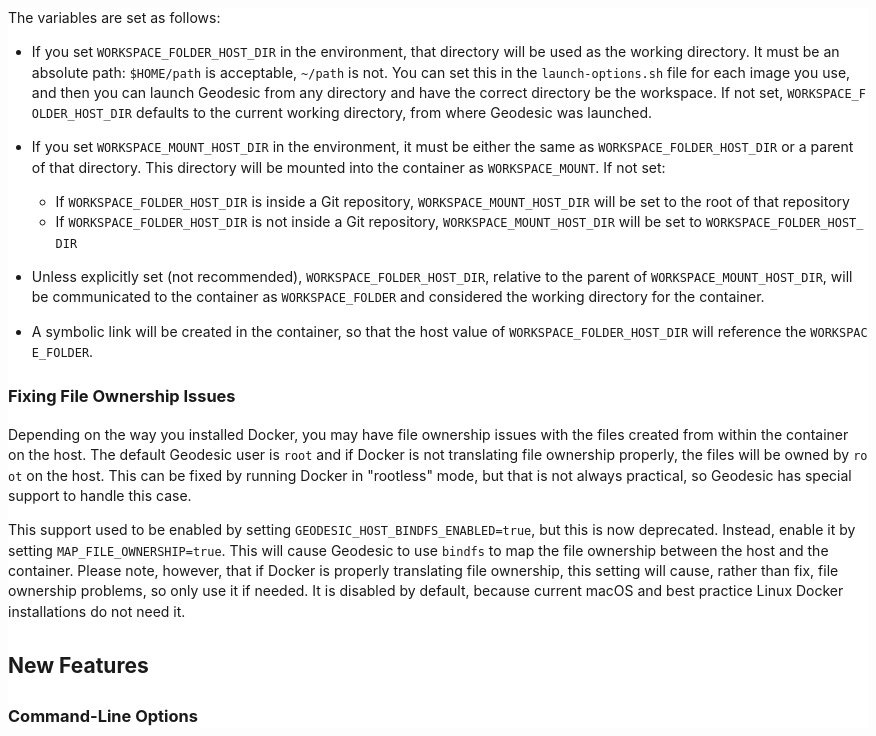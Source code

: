 The variables are set as follows:

- If you set `WORKSPACE_FOLDER_HOST_DIR` in the environment, that directory will be used as the working directory. It must be an
  absolute path: `$HOME/path` is acceptable, `~/path` is not. You can set this in the `launch-options.sh` file for
  each image you use, and then you can launch Geodesic from any directory and have the correct directory be the workspace.
  If not set, `WORKSPACE_FOLDER_HOST_DIR` defaults to the current working directory, from where Geodesic was launched.

- If you set `WORKSPACE_MOUNT_HOST_DIR` in the environment, it must be either the same as `WORKSPACE_FOLDER_HOST_DIR` or
  a parent of that directory. This directory will be mounted into the container as `WORKSPACE_MOUNT`. If not set:

  - If `WORKSPACE_FOLDER_HOST_DIR` is inside a Git repository, `WORKSPACE_MOUNT_HOST_DIR` will be set to the root of that repository
  - If `WORKSPACE_FOLDER_HOST_DIR` is not inside a Git repository, `WORKSPACE_MOUNT_HOST_DIR` will be set to `WORKSPACE_FOLDER_HOST_DIR`

- Unless explicitly set (not recommended), `WORKSPACE_FOLDER_HOST_DIR`, relative to the parent of `WORKSPACE_MOUNT_HOST_DIR`, will be communicated
  to the container as `WORKSPACE_FOLDER` and considered the working directory for the container.
- A symbolic link will be created in the container, so that the host value of `WORKSPACE_FOLDER_HOST_DIR` will
  reference the `WORKSPACE_FOLDER`.

### Fixing File Ownership Issues

Depending on the way you installed Docker, you may have file ownership issues with the files created
from within the container on the host. The default Geodesic user is `root` and if Docker is not translating
file ownership properly, the files will be owned by `root` on the host. This can be fixed by running Docker
in "rootless" mode, but that is not always practical, so Geodesic has special support to handle this case.

This support used to be enabled by setting `GEODESIC_HOST_BINDFS_ENABLED=true`, but this is now deprecated.
Instead, enable it by setting `MAP_FILE_OWNERSHIP=true`. This will cause Geodesic to use `bindfs` to map the
file ownership between the host and the container. Please note, however, that if Docker is properly translating
file ownership, this setting will cause, rather than fix, file ownership problems, so only use it if needed.
It is disabled by default, because current macOS and best practice Linux Docker installations do not need it.

## New Features

### Command-Line Options
